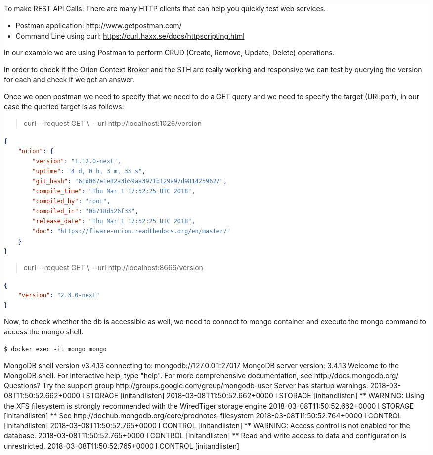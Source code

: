 To make REST API Calls:
There are many HTTP clients that can help you quickly test web services.

* Postman application: http://www.getpostman.com/
* Command Line using curl: https://curl.haxx.se/docs/httpscripting.html

In our example we are using Postman to perform CRUD (Create, Remove, Update, Delete) operations.

In order to check if the Orion Context Broker and the STH are really working and responsive we can test by querying the version for each and check if we get an answer.

Once we open postman we need to specify that we need to do a GET query and we need to specify the target (URI:port), in our case the queried target is as follows:

> curl --request GET \ --url http://localhost:1026/version

```json
{
    "orion": {
        "version": "1.12.0-next",
        "uptime": "4 d, 0 h, 3 m, 33 s",
        "git_hash": "61d067e1e82a3b59aa3971b129a97d9814259627",
        "compile_time": "Thu Mar 1 17:52:25 UTC 2018",
        "compiled_by": "root",
        "compiled_in": "0b718d526f33",
        "release_date": "Thu Mar 1 17:52:25 UTC 2018",
        "doc": "https://fiware-orion.readthedocs.org/en/master/"
    }
}
```

> curl --request GET \ --url http://localhost:8666/version

```json
{
    "version": "2.3.0-next"
}
```

Now, to check whether the db is accessible as well, we need to connect to mongo container and execute the mongo command to access the mongo shell.

```console
$ docker exec -it mongo mongo
```

MongoDB shell version v3.4.13
connecting to: mongodb://127.0.0.1:27017
MongoDB server version: 3.4.13
Welcome to the MongoDB shell.
For interactive help, type "help".
For more comprehensive documentation, see
	http://docs.mongodb.org/
Questions? Try the support group
	http://groups.google.com/group/mongodb-user
Server has startup warnings: 
2018-03-08T11:50:52.662+0000 I STORAGE  [initandlisten] 
2018-03-08T11:50:52.662+0000 I STORAGE  [initandlisten] ** WARNING: Using the XFS filesystem is strongly recommended with the WiredTiger storage engine
2018-03-08T11:50:52.662+0000 I STORAGE  [initandlisten] **          See http://dochub.mongodb.org/core/prodnotes-filesystem
2018-03-08T11:50:52.764+0000 I CONTROL  [initandlisten] 
2018-03-08T11:50:52.765+0000 I CONTROL  [initandlisten] ** WARNING: Access control is not enabled for the database.
2018-03-08T11:50:52.765+0000 I CONTROL  [initandlisten] **          Read and write access to data and configuration is unrestricted.
2018-03-08T11:50:52.765+0000 I CONTROL  [initandlisten] 
>
```

```
